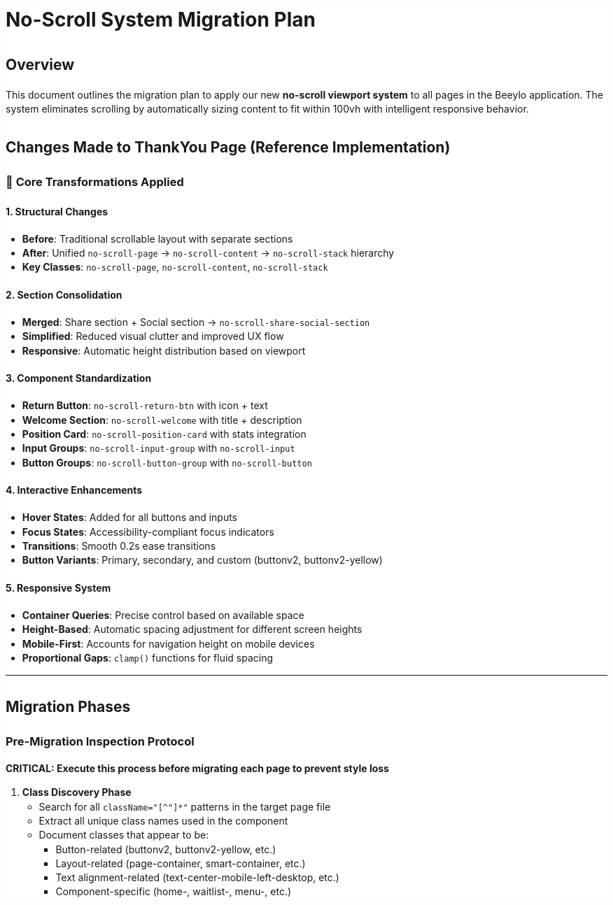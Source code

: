 # No-Scroll System Migration Plan

## Overview
This document outlines the migration plan to apply our new **no-scroll viewport system** to all pages in the Beeylo application. The system eliminates scrolling by automatically sizing content to fit within 100vh with intelligent responsive behavior.

## Changes Made to ThankYou Page (Reference Implementation)

### 🎯 **Core Transformations Applied**

#### **1. Structural Changes**
- **Before**: Traditional scrollable layout with separate sections
- **After**: Unified `no-scroll-page` → `no-scroll-content` → `no-scroll-stack` hierarchy
- **Key Classes**: `no-scroll-page`, `no-scroll-content`, `no-scroll-stack`

#### **2. Section Consolidation**
- **Merged**: Share section + Social section → `no-scroll-share-social-section`
- **Simplified**: Reduced visual clutter and improved UX flow
- **Responsive**: Automatic height distribution based on viewport

#### **3. Component Standardization**
- **Return Button**: `no-scroll-return-btn` with icon + text
- **Welcome Section**: `no-scroll-welcome` with title + description
- **Position Card**: `no-scroll-position-card` with stats integration
- **Input Groups**: `no-scroll-input-group` with `no-scroll-input`
- **Button Groups**: `no-scroll-button-group` with `no-scroll-button`

#### **4. Interactive Enhancements**
- **Hover States**: Added for all buttons and inputs
- **Focus States**: Accessibility-compliant focus indicators
- **Transitions**: Smooth 0.2s ease transitions
- **Button Variants**: Primary, secondary, and custom (buttonv2, buttonv2-yellow)

#### **5. Responsive System**
- **Container Queries**: Precise control based on available space
- **Height-Based**: Automatic spacing adjustment for different screen heights
- **Mobile-First**: Accounts for navigation height on mobile devices
- **Proportional Gaps**: `clamp()` functions for fluid spacing

---

## Migration Phases

### Pre-Migration Inspection Protocol
**CRITICAL: Execute this process before migrating each page to prevent style loss**

1. **Class Discovery Phase**
   - Search for all `className="[^"]*"` patterns in the target page file
   - Extract all unique class names used in the component
   - Document classes that appear to be:
     - Button-related (buttonv2, buttonv2-yellow, etc.)
     - Layout-related (page-container, smart-container, etc.)
     - Text alignment-related (text-center-mobile-left-desktop, etc.)
     - Component-specific (home-, waitlist-, menu-, etc.)
